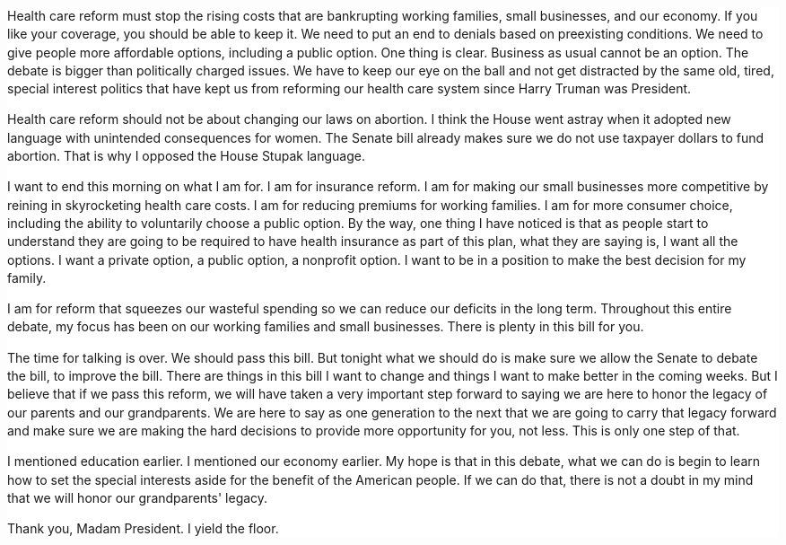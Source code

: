 Health care reform must stop the rising costs that are bankrupting 
working families, small businesses, and our economy. If you like your 
coverage, you should be able to keep it. We need to put an end to 
denials based on preexisting conditions. We need to give people more 
affordable options, including a public option. One thing is clear. 
Business as usual cannot be an option. The debate is bigger than 
politically charged issues. We have to keep our eye on the ball and not 
get distracted by the same old, tired, special interest politics that 
have kept us from reforming our health care system since Harry Truman 
was President.

Health care reform should not be about changing our laws on abortion. 
I think the House went astray when it adopted new language with 
unintended consequences for women. The Senate bill already makes sure 
we do not use taxpayer dollars to fund abortion. That is why I opposed 
the House Stupak language.

I want to end this morning on what I am for. I am for insurance 
reform. I am for making our small businesses more competitive by 
reining in skyrocketing health care costs. I am for reducing premiums 
for working families. I am for more consumer choice, including the 
ability to voluntarily choose a public option. By the way, one thing I 
have noticed is that as people start to understand they are going to be 
required to have health insurance as part of this plan, what they are 
saying is, I want all the options. I want a private option, a public 
option, a nonprofit option. I want to be in a position to make the best 
decision for my family.

I am for reform that squeezes our wasteful spending so we can reduce 
our deficits in the long term. Throughout this entire debate, my focus 
has been on our working families and small businesses. There is plenty 
in this bill for you.

The time for talking is over. We should pass this bill. But tonight 
what we should do is make sure we allow the Senate to debate the bill, 
to improve the bill. There are things in this bill I want to change and 
things I want to make better in the coming weeks. But I believe that if 
we pass this reform, we will have taken a very important step forward 
to saying we are here to honor the legacy of our parents and our 
grandparents. We are here to say as one generation to the next that we 
are going to carry that legacy forward and make sure we are making the 
hard decisions to provide more opportunity for you, not less. This is 
only one step of that.

I mentioned education earlier. I mentioned our economy earlier. My 
hope is that in this debate, what we can do is begin to learn how to 
set the special interests aside for the benefit of the American people. 
If we can do that, there is not a doubt in my mind that we will honor 
our grandparents' legacy.

Thank you, Madam President. I yield the floor.